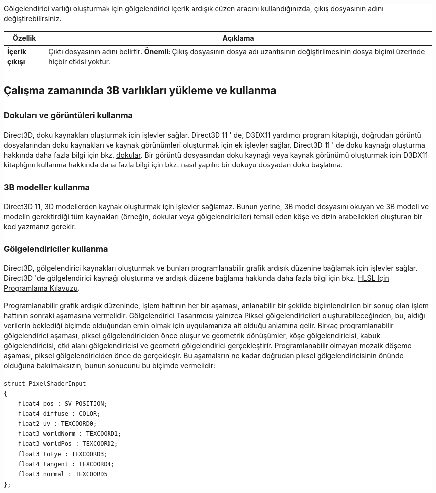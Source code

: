 Gölgelendirici varlığı oluşturmak için gölgelendirici içerik ardışık düzen aracını kullandığınızda, çıkış dosyasının adını değiştirebilirsiniz.

|Özellik|Açıklama|
|--------------|-----------------|
|**İçerik çıkışı**|Çıktı dosyasının adını belirtir. **Önemli:**  Çıkış dosyasının dosya adı uzantısının değiştirilmesinin dosya biçimi üzerinde hiçbir etkisi yoktur.|

## <a name="load-and-use-3d-assets-at-run-time"></a>Çalışma zamanında 3B varlıkları yükleme ve kullanma

### <a name="use-textures-and-images"></a>Dokuları ve görüntüleri kullanma

Direct3D, doku kaynakları oluşturmak için işlevler sağlar. Direct3D 11 ' de, D3DX11 yardımcı program kitaplığı, doğrudan görüntü dosyalarından doku kaynakları ve kaynak görünümleri oluşturmak için ek işlevler sağlar. Direct3D 11 ' de doku kaynağı oluşturma hakkında daha fazla bilgi için bkz. [dokular](/windows/win32/direct3d11/overviews-direct3d-11-resources-textures). Bir görüntü dosyasından doku kaynağı veya kaynak görünümü oluşturmak için D3DX11 kitaplığını kullanma hakkında daha fazla bilgi için bkz. [nasıl yapılır: bir dokuyu dosyadan doku başlatma](/windows/win32/direct3d11/overviews-direct3d-11-resources-textures-how-to).

### <a name="use-3d-models"></a>3B modeller kullanma

Direct3D 11, 3D modellerden kaynak oluşturmak için işlevler sağlamaz. Bunun yerine, 3B model dosyasını okuyan ve 3B modeli ve modelin gerektirdiği tüm kaynakları (örneğin, dokular veya gölgelendiriciler) temsil eden köşe ve dizin arabellekleri oluşturan bir kod yazmanız gerekir.

### <a name="use-shaders"></a>Gölgelendiriciler kullanma

Direct3D, gölgelendirici kaynakları oluşturmak ve bunları programlanabilir grafik ardışık düzenine bağlamak için işlevler sağlar. Direct3D 'de gölgelendirici kaynağı oluşturma ve ardışık düzene bağlama hakkında daha fazla bilgi için bkz. [HLSL Için Programlama Kılavuzu](/windows/win32/direct3dhlsl/dx-graphics-hlsl-pguide).

Programlanabilir grafik ardışık düzeninde, işlem hattının her bir aşaması, anlanabilir bir şekilde biçimlendirilen bir sonuç olan işlem hattının sonraki aşamasına vermelidir. Gölgelendirici Tasarımcısı yalnızca Piksel gölgelendiricileri oluşturabileceğinden, bu, aldığı verilerin beklediği biçimde olduğundan emin olmak için uygulamanıza ait olduğu anlamına gelir. Birkaç programlanabilir gölgelendirici aşaması, piksel gölgelendiriciden önce oluşur ve geometrik dönüşümler, köşe gölgelendiricisi, kabuk gölgelendiricisi, etki alanı gölgelendiricisi ve geometri gölgelendirici gerçekleştirir. Programlanabilir olmayan mozaik döşeme aşaması, piksel gölgelendiriciden önce de gerçekleşir. Bu aşamaların ne kadar doğrudan piksel gölgelendiricisinin önünde olduğuna bakılmaksızın, bunun sonucunu bu biçimde vermelidir:

```hlsl
struct PixelShaderInput
{
    float4 pos : SV_POSITION;
    float4 diffuse : COLOR;
    float2 uv : TEXCOORD0;
    float3 worldNorm : TEXCOORD1;
    float3 worldPos : TEXCOORD2;
    float3 toEye : TEXCOORD3;
    float4 tangent : TEXCOORD4;
    float3 normal : TEXCOORD5;
};
```
